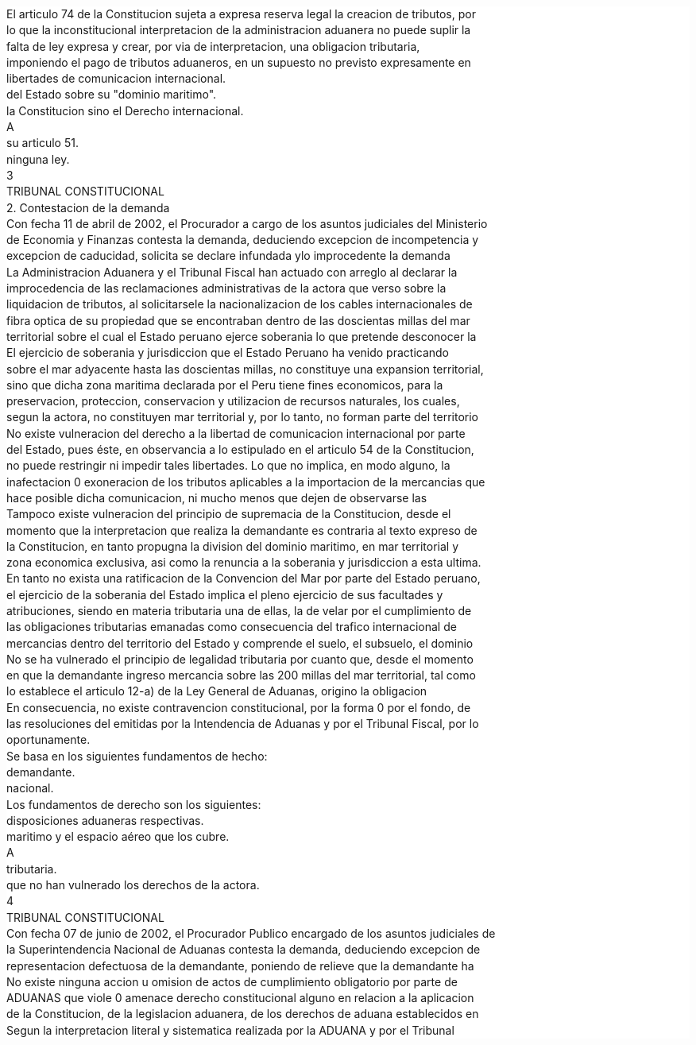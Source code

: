 El articulo 74 de la Constitucion sujeta a expresa reserva legal la creacion de tributos, por  
lo que la inconstitucional interpretacion de la administracion aduanera no puede suplir la  
falta de ley expresa y crear, por via de interpretacion, una obligacion tributaria,  
imponiendo el pago de tributos aduaneros, en un supuesto no previsto expresamente en  
libertades de comunicacion internacional.  
del Estado sobre su "dominio maritimo".  
la Constitucion sino el Derecho internacional.  
A  
su articulo 51.  
ninguna ley.  
3  
TRIBUNAL CONSTITUCIONAL  
2. Contestacion de la demanda  
Con fecha 11 de abril de 2002, el Procurador a cargo de los asuntos judiciales del Ministerio  
de Economia y Finanzas contesta la demanda, deduciendo excepcion de incompetencia y  
excepcion de caducidad, solicita se declare infundada ylo improcedente la demanda  
La Administracion Aduanera y el Tribunal Fiscal han actuado con arreglo al declarar la  
improcedencia de las reclamaciones administrativas de la actora que verso sobre la  
liquidacion de tributos, al solicitarsele la nacionalizacion de los cables internacionales de  
fibra optica de su propiedad que se encontraban dentro de las doscientas millas del mar  
territorial sobre el cual el Estado peruano ejerce soberania lo que pretende desconocer la  
El ejercicio de soberania y jurisdiccion que el Estado Peruano ha venido practicando  
sobre el mar adyacente hasta las doscientas millas, no constituye una expansion territorial,  
sino que dicha zona maritima declarada por el Peru tiene fines economicos, para la  
preservacion, proteccion, conservacion y utilizacion de recursos naturales, los cuales,  
segun la actora, no constituyen mar territorial y, por lo tanto, no forman parte del territorio  
No existe vulneracion del derecho a la libertad de comunicacion internacional por parte  
del Estado, pues éste, en observancia a lo estipulado en el articulo 54 de la Constitucion,  
no puede restringir ni impedir tales libertades. Lo que no implica, en modo alguno, la  
inafectacion 0 exoneracion de los tributos aplicables a la importacion de la mercancias que  
hace posible dicha comunicacion, ni mucho menos que dejen de observarse las  
Tampoco existe vulneracion del principio de supremacia de la Constitucion, desde el  
momento que la interpretacion que realiza la demandante es contraria al texto expreso de  
la Constitucion, en tanto propugna la division del dominio maritimo, en mar territorial y  
zona economica exclusiva, asi como la renuncia a la soberania y jurisdiccion a esta ultima.  
En tanto no exista una ratificacion de la Convencion del Mar por parte del Estado peruano,  
el ejercicio de la soberania del Estado implica el pleno ejercicio de sus facultades y  
atribuciones, siendo en materia tributaria una de ellas, la de velar por el cumplimiento de  
las obligaciones tributarias emanadas como consecuencia del trafico internacional de  
mercancias dentro del territorio del Estado y comprende el suelo, el subsuelo, el dominio  
No se ha vulnerado el principio de legalidad tributaria por cuanto que, desde el momento  
en que la demandante ingreso mercancia sobre las 200 millas del mar territorial, tal como  
lo establece el articulo 12-a) de la Ley General de Aduanas, origino la obligacion  
En consecuencia, no existe contravencion constitucional, por la forma 0 por el fondo, de  
las resoluciones del emitidas por la Intendencia de Aduanas y por el Tribunal Fiscal, por lo  
oportunamente.  
Se basa en los siguientes fundamentos de hecho:  
demandante.  
nacional.  
Los fundamentos de derecho son los siguientes:  
disposiciones aduaneras respectivas.  
maritimo y el espacio aéreo que los cubre.  
A  
tributaria.  
que no han vulnerado los derechos de la actora.  
4  
TRIBUNAL CONSTITUCIONAL  
Con fecha 07 de junio de 2002, el Procurador Publico encargado de los asuntos judiciales de  
la Superintendencia Nacional de Aduanas contesta la demanda, deduciendo excepcion de  
representacion defectuosa de la demandante, poniendo de relieve que la demandante ha  
No existe ninguna accion u omision de actos de cumplimiento obligatorio por parte de  
ADUANAS que viole 0 amenace derecho constitucional alguno en relacion a la aplicacion  
de la Constitucion, de la legislacion aduanera, de los derechos de aduana establecidos en  
Segun la interpretacion literal y sistematica realizada por la ADUANA y por el Tribunal  